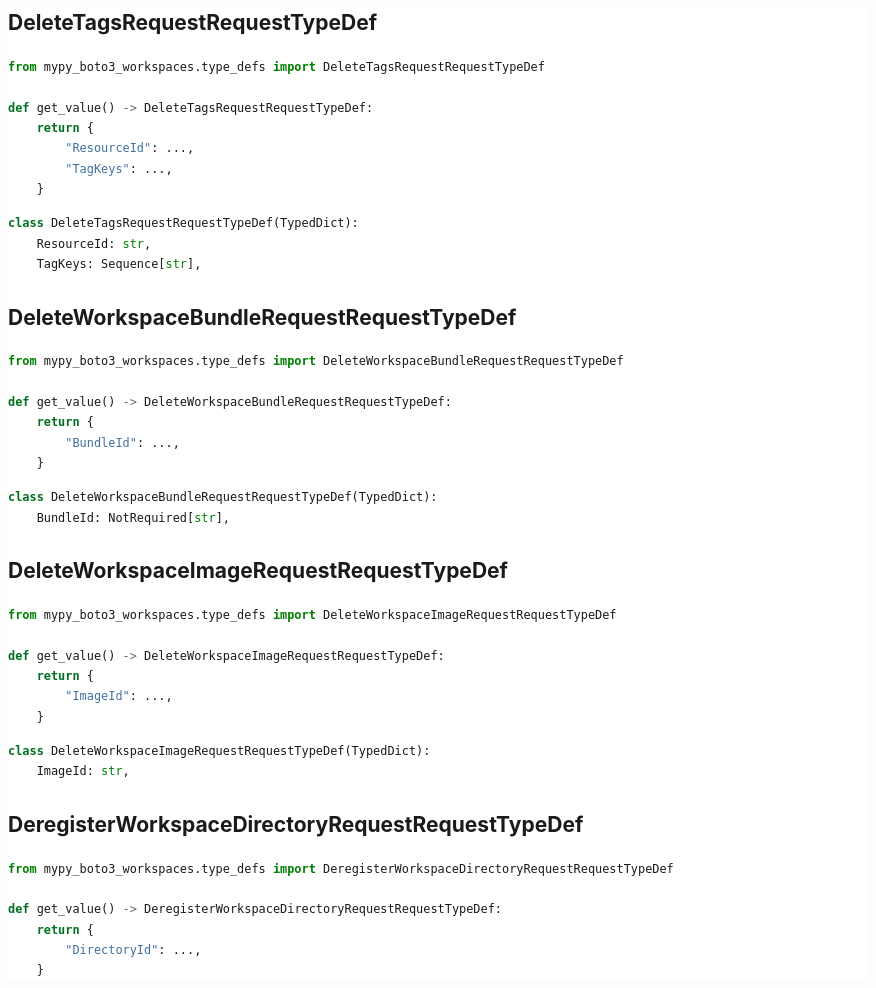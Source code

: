 ## DeleteTagsRequestRequestTypeDef

```python title="Usage Example"
from mypy_boto3_workspaces.type_defs import DeleteTagsRequestRequestTypeDef

def get_value() -> DeleteTagsRequestRequestTypeDef:
    return {
        "ResourceId": ...,
        "TagKeys": ...,
    }
```

```python title="Definition"
class DeleteTagsRequestRequestTypeDef(TypedDict):
    ResourceId: str,
    TagKeys: Sequence[str],
```

## DeleteWorkspaceBundleRequestRequestTypeDef

```python title="Usage Example"
from mypy_boto3_workspaces.type_defs import DeleteWorkspaceBundleRequestRequestTypeDef

def get_value() -> DeleteWorkspaceBundleRequestRequestTypeDef:
    return {
        "BundleId": ...,
    }
```

```python title="Definition"
class DeleteWorkspaceBundleRequestRequestTypeDef(TypedDict):
    BundleId: NotRequired[str],
```

## DeleteWorkspaceImageRequestRequestTypeDef

```python title="Usage Example"
from mypy_boto3_workspaces.type_defs import DeleteWorkspaceImageRequestRequestTypeDef

def get_value() -> DeleteWorkspaceImageRequestRequestTypeDef:
    return {
        "ImageId": ...,
    }
```

```python title="Definition"
class DeleteWorkspaceImageRequestRequestTypeDef(TypedDict):
    ImageId: str,
```

## DeregisterWorkspaceDirectoryRequestRequestTypeDef

```python title="Usage Example"
from mypy_boto3_workspaces.type_defs import DeregisterWorkspaceDirectoryRequestRequestTypeDef

def get_value() -> DeregisterWorkspaceDirectoryRequestRequestTypeDef:
    return {
        "DirectoryId": ...,
    }
```
